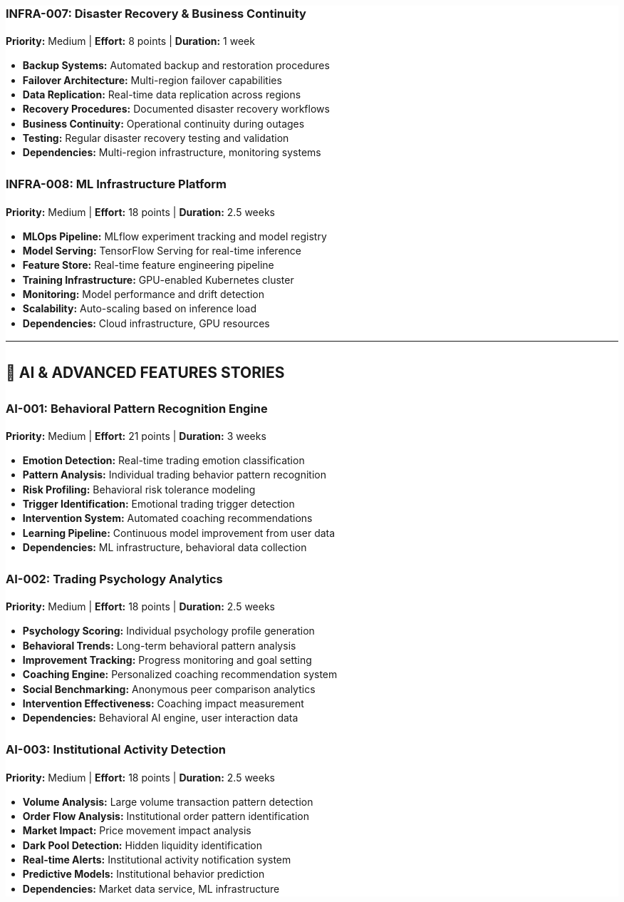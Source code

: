 ### **INFRA-007: Disaster Recovery & Business Continuity**
**Priority:** Medium | **Effort:** 8 points | **Duration:** 1 week  
- **Backup Systems:** Automated backup and restoration procedures
- **Failover Architecture:** Multi-region failover capabilities
- **Data Replication:** Real-time data replication across regions
- **Recovery Procedures:** Documented disaster recovery workflows
- **Business Continuity:** Operational continuity during outages
- **Testing:** Regular disaster recovery testing and validation
- **Dependencies:** Multi-region infrastructure, monitoring systems

### **INFRA-008: ML Infrastructure Platform**
**Priority:** Medium | **Effort:** 18 points | **Duration:** 2.5 weeks
- **MLOps Pipeline:** MLflow experiment tracking and model registry
- **Model Serving:** TensorFlow Serving for real-time inference
- **Feature Store:** Real-time feature engineering pipeline
- **Training Infrastructure:** GPU-enabled Kubernetes cluster
- **Monitoring:** Model performance and drift detection
- **Scalability:** Auto-scaling based on inference load
- **Dependencies:** Cloud infrastructure, GPU resources

---

## 🤖 AI & ADVANCED FEATURES STORIES

### **AI-001: Behavioral Pattern Recognition Engine**
**Priority:** Medium | **Effort:** 21 points | **Duration:** 3 weeks
- **Emotion Detection:** Real-time trading emotion classification
- **Pattern Analysis:** Individual trading behavior pattern recognition
- **Risk Profiling:** Behavioral risk tolerance modeling
- **Trigger Identification:** Emotional trading trigger detection
- **Intervention System:** Automated coaching recommendations
- **Learning Pipeline:** Continuous model improvement from user data
- **Dependencies:** ML infrastructure, behavioral data collection

### **AI-002: Trading Psychology Analytics**
**Priority:** Medium | **Effort:** 18 points | **Duration:** 2.5 weeks  
- **Psychology Scoring:** Individual psychology profile generation
- **Behavioral Trends:** Long-term behavioral pattern analysis
- **Improvement Tracking:** Progress monitoring and goal setting
- **Coaching Engine:** Personalized coaching recommendation system
- **Social Benchmarking:** Anonymous peer comparison analytics
- **Intervention Effectiveness:** Coaching impact measurement
- **Dependencies:** Behavioral AI engine, user interaction data

### **AI-003: Institutional Activity Detection**
**Priority:** Medium | **Effort:** 18 points | **Duration:** 2.5 weeks
- **Volume Analysis:** Large volume transaction pattern detection
- **Order Flow Analysis:** Institutional order pattern identification
- **Market Impact:** Price movement impact analysis
- **Dark Pool Detection:** Hidden liquidity identification
- **Real-time Alerts:** Institutional activity notification system
- **Predictive Models:** Institutional behavior prediction
- **Dependencies:** Market data service, ML infrastructure
